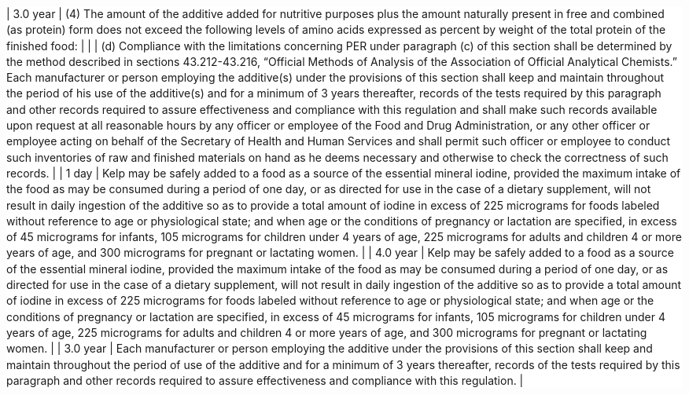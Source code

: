 | 3.0 year    | (4) The amount of the additive added for nutritive purposes plus the amount naturally present in free and combined (as protein) form does not exceed the following levels of amino acids expressed as percent by weight of the total protein of the finished food:                                                                                                                                                                                                                                                                                                                                                                                                                                                                                                                                                                                                                                                                                                                                                                                                     |
|             |               (d) Compliance with the limitations concerning PER under paragraph (c) of this section shall be determined by the method described in sections 43.212-43.216, &#8220;Official Methods of Analysis of the Association of Official Analytical Chemists.&#8221; Each manufacturer or person employing the additive(s) under the provisions of this section shall keep and maintain throughout the period of his use of the additive(s) and for a minimum of 3 years thereafter, records of the tests required by this paragraph and other records required to assure effectiveness and compliance with this regulation and shall make such records available upon request at all reasonable hours by any officer or employee of the Food and Drug Administration, or any other officer or employee acting on behalf of the Secretary of Health and Human Services and shall permit such officer or employee to conduct such inventories of raw and finished materials on hand as he deems necessary and otherwise to check the correctness of such records. |
| 1 day       | Kelp may be safely added to a food as a source of the essential mineral iodine, provided the maximum intake of the food as may be consumed during a period of one day, or as directed for use in the case of a dietary supplement, will not result in daily ingestion of the additive so as to provide a total amount of iodine in excess of 225 micrograms for foods labeled without reference to age or physiological state; and when age or the conditions of pregnancy or lactation are specified, in excess of 45 micrograms for infants, 105 micrograms for children under 4 years of age, 225 micrograms for adults and children 4 or more years of age, and 300 micrograms for pregnant or lactating women.                                                                                                                                                                                                                                                                                                                                                    |
| 4.0 year    | Kelp may be safely added to a food as a source of the essential mineral iodine, provided the maximum intake of the food as may be consumed during a period of one day, or as directed for use in the case of a dietary supplement, will not result in daily ingestion of the additive so as to provide a total amount of iodine in excess of 225 micrograms for foods labeled without reference to age or physiological state; and when age or the conditions of pregnancy or lactation are specified, in excess of 45 micrograms for infants, 105 micrograms for children under 4 years of age, 225 micrograms for adults and children 4 or more years of age, and 300 micrograms for pregnant or lactating women.                                                                                                                                                                                                                                                                                                                                                    |
| 3.0 year    | Each manufacturer or person employing the additive under the provisions of this section shall keep and maintain throughout the period of use of the additive and for a minimum of 3 years thereafter, records of the tests required by this paragraph and other records required to assure effectiveness and compliance with this regulation.                                                                                                                                                                                                                                                                                                                                                                                                                                                                                                                                                                                                                                                                                                                          |